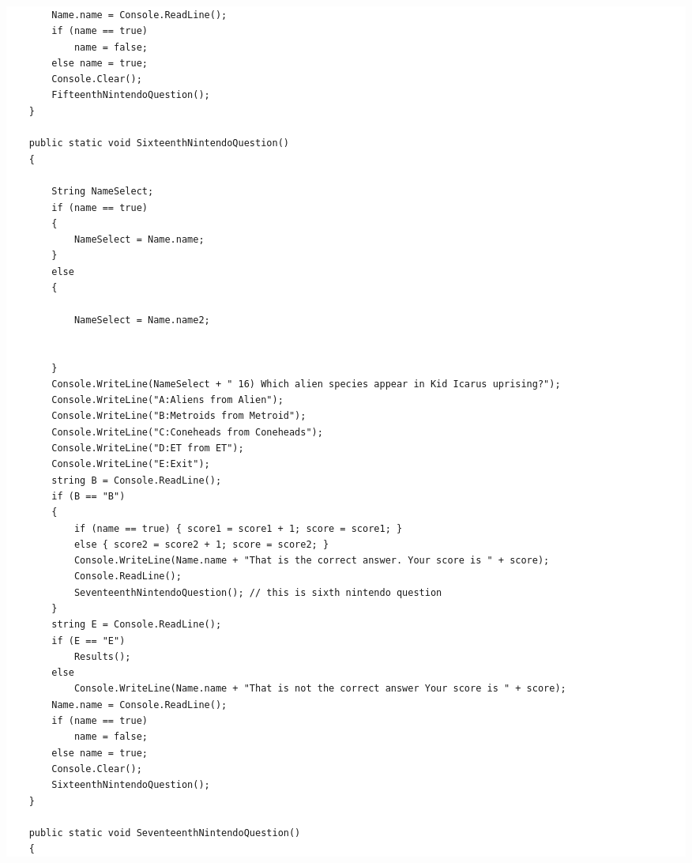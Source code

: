            Name.name = Console.ReadLine();
            if (name == true)
                name = false;
            else name = true;
            Console.Clear();
            FifteenthNintendoQuestion();
        }

        public static void SixteenthNintendoQuestion()
        {

            String NameSelect;
            if (name == true)
            {
                NameSelect = Name.name;
            }
            else
            {

                NameSelect = Name.name2;


            }
            Console.WriteLine(NameSelect + " 16) Which alien species appear in Kid Icarus uprising?");
            Console.WriteLine("A:Aliens from Alien");
            Console.WriteLine("B:Metroids from Metroid");
            Console.WriteLine("C:Coneheads from Coneheads");
            Console.WriteLine("D:ET from ET");
            Console.WriteLine("E:Exit");
            string B = Console.ReadLine();
            if (B == "B")
            {
                if (name == true) { score1 = score1 + 1; score = score1; }
                else { score2 = score2 + 1; score = score2; }
                Console.WriteLine(Name.name + "That is the correct answer. Your score is " + score);
                Console.ReadLine();
                SeventeenthNintendoQuestion(); // this is sixth nintendo question
            }
            string E = Console.ReadLine();
            if (E == "E")
                Results();
            else
                Console.WriteLine(Name.name + "That is not the correct answer Your score is " + score);
            Name.name = Console.ReadLine();
            if (name == true)
                name = false;
            else name = true;
            Console.Clear();
            SixteenthNintendoQuestion();
        }

        public static void SeventeenthNintendoQuestion()
        {
